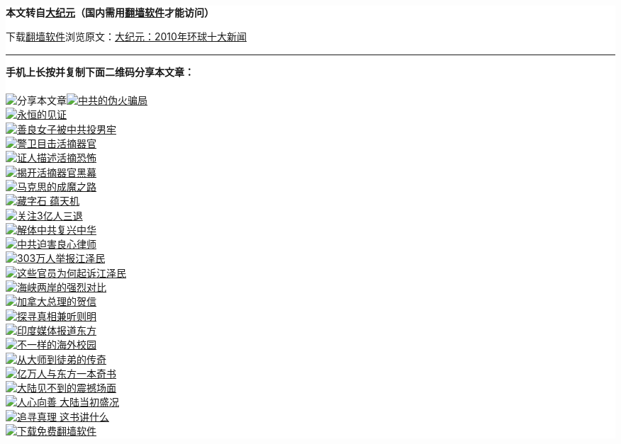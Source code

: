 
<strong>本文转自<a href="https://www.epochtimes.com">大纪元</a>（国内需用<a href="https://github.com/rpndzd340/www/blob/master/README.md#8">翻墙软件</a>才能访问）</strong><p>下载<a href="https://github.com/rpndzd340/www/blob/master/README.md#8">翻墙软件</a>浏览原文：<a href="https://www.epochtimes.com/gb/11/1/1/n3129556.htm">大纪元：2010年环球十大新闻</a></p><hr>

<strong>手机上长按并复制下面二维码分享本文章：</strong><br><br><img src="https://chart.apis.google.com/chart?cht=qr&chs=240x240&choe=UTF-8&chld=M|2&chl=https://github.com/rpndzd340/djy/blob/master/gb/11/1/1/n3129556.md%231" title="分享本文章"></td><td VALIGN=TOP><a href="https://github.com/rpndzd340/djy/blob/master/gb/16/1/21/n4622075.md?dfh#1" target="_blank"><img src="https://raw.githubusercontent.com/rpndzd340/djy/master/gb/300/wei-f1.jpg" title="中共的伪火骗局"  alt="中共的伪火骗局"></a><br><a href="https://github.com/rpndzd340/www/blob/master/README.md?dfh#9" target="_blank"><img src="https://raw.githubusercontent.com/rpndzd340/djy/master/gb/300/yong-h.jpg" title="永恒的见证"  alt="永恒的见证"></a><br><a href="https://github.com/rpndzd340/djy/blob/master/gb/13/9/29/n3974789.md?dfh#1" target="_blank"><img src="https://raw.githubusercontent.com/rpndzd340/djy/master/gb/300/shang-lnz.jpg" title="善良女子被中共投男牢"  alt="善良女子被中共投男牢"></a><br><a href="https://github.com/rpndzd340/djy/blob/master/gb/16/3/16/n4663449.md?dfh#1" target="_blank"><img src="https://raw.githubusercontent.com/rpndzd340/djy/master/gb/300/huo-z3.jpg" title="警卫目击活摘器官"  alt="警卫目击活摘器官"></a><br><a href="https://github.com/rpndzd340/djy/blob/master/gb/16/8/7/n8177641.md?dfh#1" target="_blank"><img src="https://raw.githubusercontent.com/rpndzd340/djy/master/gb/300/huo-z4.jpg" title="证人描述活摘恐怖"  alt="证人描述活摘恐怖"></a><br><a href="https://github.com/rpndzd340/djy/blob/master/gb/10/4/19/n2881569.md?dfh#1" target="_blank"><img src="https://raw.githubusercontent.com/rpndzd340/djy/master/gb/300/huo-z1.jpg" title="揭开活摘器官黑幕"  alt="揭开活摘器官黑幕"></a><br><a href="https://github.com/rpndzd340/djy/blob/master/gb/10/11/7/n3077476.md?dfh#1" target="_blank"><img src="https://raw.githubusercontent.com/rpndzd340/djy/master/gb/300/ma-ks.jpg" title="马克思的成魔之路"  alt="马克思的成魔之路"></a><br><a href="https://github.com/rpndzd340/djy/blob/master/gb/14/6/9/n4173977.md?dfh#1" target="_blank"><img src="https://raw.githubusercontent.com/rpndzd340/djy/master/gb/300/chang-zs.jpg" title="藏字石 蕴天机"  alt="藏字石 蕴天机"></a><br><a href="https://github.com/rpndzd340/djy/blob/master/gb/18/5/10/n10381511.md?dfh#1" target="_blank"><img src="https://raw.githubusercontent.com/rpndzd340/djy/master/gb/300/st1.jpg" title="关注3亿人三退"  alt="关注3亿人三退"></a><br><a href="https://github.com/rpndzd340/djy/blob/master/gb/18/3/21/n10237682.md?dfh#1" target="_blank"><img src="https://raw.githubusercontent.com/rpndzd340/djy/master/gb/300/jie-t.jpg" title="解体中共复兴中华"  alt="解体中共复兴中华"></a><br><a href="https://github.com/rpndzd340/djy/blob/master/gb/9/2/9/n2422991.md?dfh#1" target="_blank"><img src="https://raw.githubusercontent.com/rpndzd340/djy/master/gb/300/gao-zs.jpg" title="中共迫害良心律师"  alt="中共迫害良心律师"></a><br><a href="https://github.com/rpndzd340/djy/blob/master/gb/18/12/9/n10900044.md?dfh#1" target="_blank"><img src="https://raw.githubusercontent.com/rpndzd340/djy/master/gb/300/sj1.jpg" title="303万人举报江泽民"  alt="303万人举报江泽民"></a><br><a href="https://github.com/rpndzd340/djy/blob/master/gb/18/8/28/n10672014.md?dfh#1" target="_blank"><img src="https://raw.githubusercontent.com/rpndzd340/djy/master/gb/300/sj2.jpg" title="这些官员为何起诉江泽民"  alt="这些官员为何起诉江泽民"></a><br><a href="https://github.com/rpndzd340/djy/blob/master/gb/8/12/18/n2367165.md?dfh#1" target="_blank"><img src="https://raw.githubusercontent.com/rpndzd340/djy/master/gb/300/liangan.jpg" title="海峡两岸的强烈对比"  alt="海峡两岸的强烈对比"></a><br><a href="https://github.com/rpndzd340/djy/blob/master/gb/15/12/10/n4593139.md?dfh#1" target="_blank"><img src="https://raw.githubusercontent.com/rpndzd340/djy/master/gb/300/jia-ndzl.jpg" title="加拿大总理的贺信"  alt="加拿大总理的贺信"></a><br><a href="https://github.com/rpndzd340/djy/blob/master/gb/11/6/17/n3289382.md?dfh#1" target="_blank"><img src="https://raw.githubusercontent.com/rpndzd340/djy/master/gb/300/xiao-wd.jpg" title="探寻真相兼听则明"  alt="探寻真相兼听则明"></a><br><a href="https://github.com/rpndzd340/djy/blob/master/gb/18/10/27/n10812623.md?dfh#1" target="_blank"><img src="https://raw.githubusercontent.com/rpndzd340/djy/master/gb/300/yindu.jpg" title="印度媒体报道东方"  alt="印度媒体报道东方"></a><br><a href="https://github.com/rpndzd340/djy/blob/master/gb/18/6/9/n10469652.md?dfh#1" target="_blank"><img src="https://raw.githubusercontent.com/rpndzd340/djy/master/gb/300/xie-j.jpg" title="不一样的海外校园"  alt="不一样的海外校园"></a><br><a href="https://github.com/rpndzd340/djy/blob/master/gb/7/4/5/n1669415.md?dfh#1" target="_blank"><img src="https://raw.githubusercontent.com/rpndzd340/djy/master/gb/300/li-up.jpg" title="从大师到徒弟的传奇"  alt="从大师到徒弟的传奇"></a><br><a href="https://github.com/rpndzd340/djy/blob/master/gb/17/5/26/n9191512.md?dfh#1" target="_blank"><img src="https://raw.githubusercontent.com/rpndzd340/djy/master/gb/300/zfl2.jpg" title="亿万人与东方一本奇书"  alt="亿万人与东方一本奇书"></a><br><a href="https://github.com/rpndzd340/djy/blob/master/gb/13/11/27/n4020290.md?dfh#1" target="_blank"><img src="https://raw.githubusercontent.com/rpndzd340/djy/master/gb/300/zhen-h.jpg" title="大陆见不到的震撼场面"  alt="大陆见不到的震撼场面"></a><br><a href="https://github.com/rpndzd340/djy/blob/master/gb/15/7/17/n4482910.md?dfh#1" target="_blank"><img src="https://raw.githubusercontent.com/rpndzd340/djy/master/gb/300/dalu-sk.jpg" title="人心向善 大陆当初盛况"  alt="人心向善 大陆当初盛况"></a><br><a href="https://github.com/rpndzd340/djy/blob/master/gb/19/1/5/n10955468.md?dfh#1" target="_blank"><img src="https://raw.githubusercontent.com/rpndzd340/djy/master/gb/300/zfl1.jpg" title="追寻真理 这书讲什么"  alt="追寻真理 这书讲什么"></a><br><a href="https://github.com/rpndzd340/www/blob/master/README.md?dfh#1" target="_blank"><img src="https://raw.githubusercontent.com/rpndzd340/djy/master/gb/300/fq1.jpg" title="下载免费翻墙软件"  alt="下载免费翻墙软件"></a><br></td></tr></table>
